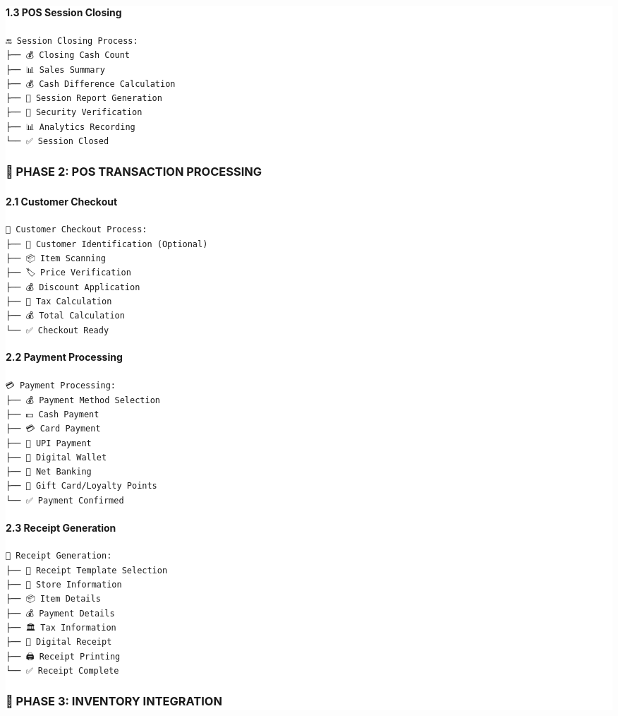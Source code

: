 #### **1.3 POS Session Closing**
```
🔚 Session Closing Process:
├── 💰 Closing Cash Count
├── 📊 Sales Summary
├── 💰 Cash Difference Calculation
├── 📄 Session Report Generation
├── 🔐 Security Verification
├── 📊 Analytics Recording
└── ✅ Session Closed
```

### **🔄 PHASE 2: POS TRANSACTION PROCESSING**

#### **2.1 Customer Checkout**
```
🛒 Customer Checkout Process:
├── 👤 Customer Identification (Optional)
├── 📦 Item Scanning
├── 🏷️ Price Verification
├── 💰 Discount Application
├── 🧮 Tax Calculation
├── 💰 Total Calculation
└── ✅ Checkout Ready
```

#### **2.2 Payment Processing**
```
💳 Payment Processing:
├── 💰 Payment Method Selection
├── 💵 Cash Payment
├── 💳 Card Payment
├── 📱 UPI Payment
├── 📱 Digital Wallet
├── 🏦 Net Banking
├── 🎁 Gift Card/Loyalty Points
└── ✅ Payment Confirmed
```

#### **2.3 Receipt Generation**
```
🧾 Receipt Generation:
├── 📄 Receipt Template Selection
├── 🏪 Store Information
├── 📦 Item Details
├── 💰 Payment Details
├── 🏛️ Tax Information
├── 📱 Digital Receipt
├── 🖨️ Receipt Printing
└── ✅ Receipt Complete
```

### **🔄 PHASE 3: INVENTORY INTEGRATION**
